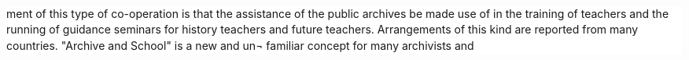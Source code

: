 ment of this type of co-operation is that the
assistance of the public archives be made
use of in the training of teachers and the
running of guidance seminars for history
teachers and future teachers. Arrangements
of this kind are reported from many
countries.
"Archive and School" is a new and un¬
familiar concept for many archivists and
